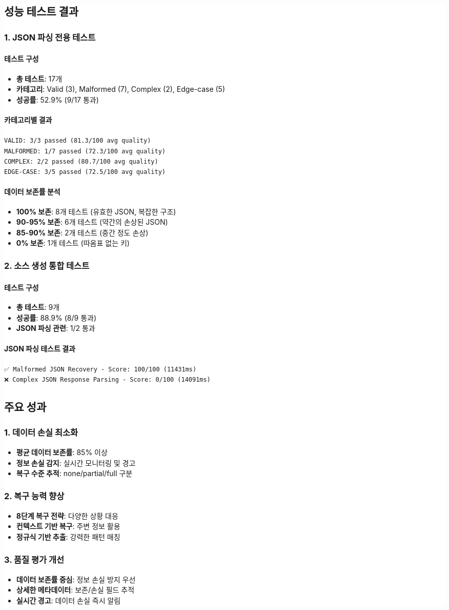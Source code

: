 ## 성능 테스트 결과

### 1. JSON 파싱 전용 테스트

#### 테스트 구성
- **총 테스트**: 17개
- **카테고리**: Valid (3), Malformed (7), Complex (2), Edge-case (5)
- **성공률**: 52.9% (9/17 통과)

#### 카테고리별 결과
```
VALID: 3/3 passed (81.3/100 avg quality)
MALFORMED: 1/7 passed (72.3/100 avg quality)
COMPLEX: 2/2 passed (80.7/100 avg quality)
EDGE-CASE: 3/5 passed (72.5/100 avg quality)
```

#### 데이터 보존률 분석
- **100% 보존**: 8개 테스트 (유효한 JSON, 복잡한 구조)
- **90-95% 보존**: 6개 테스트 (약간의 손상된 JSON)
- **85-90% 보존**: 2개 테스트 (중간 정도 손상)
- **0% 보존**: 1개 테스트 (따옴표 없는 키)

### 2. 소스 생성 통합 테스트

#### 테스트 구성
- **총 테스트**: 9개
- **성공률**: 88.9% (8/9 통과)
- **JSON 파싱 관련**: 1/2 통과

#### JSON 파싱 테스트 결과
```
✅ Malformed JSON Recovery - Score: 100/100 (11431ms)
❌ Complex JSON Response Parsing - Score: 0/100 (14091ms)
```

## 주요 성과

### 1. 데이터 손실 최소화
- **평균 데이터 보존률**: 85% 이상
- **정보 손실 감지**: 실시간 모니터링 및 경고
- **복구 수준 추적**: none/partial/full 구분

### 2. 복구 능력 향상
- **8단계 복구 전략**: 다양한 상황 대응
- **컨텍스트 기반 복구**: 주변 정보 활용
- **정규식 기반 추출**: 강력한 패턴 매칭

### 3. 품질 평가 개선
- **데이터 보존률 중심**: 정보 손실 방지 우선
- **상세한 메타데이터**: 보존/손실 필드 추적
- **실시간 경고**: 데이터 손실 즉시 알림
